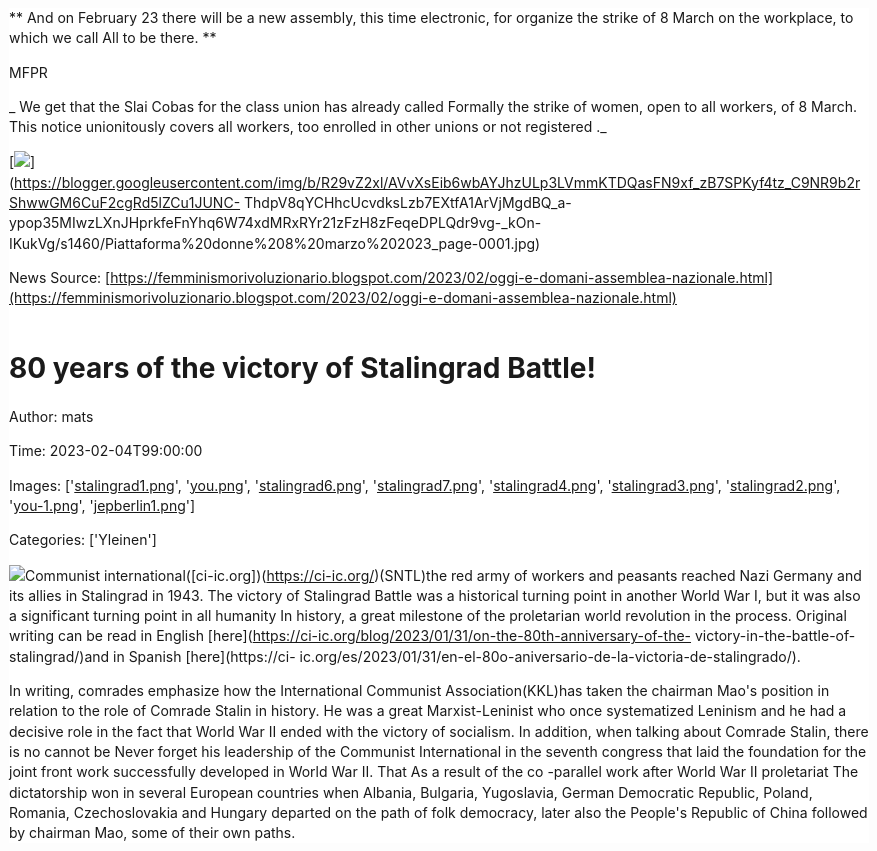   ** And on February 23 there will be a new assembly, this time electronic, for 
 organize the strike of 8 March on the workplace, to which we call 
 All to be there. ** 

 MFPR 

  _ We get that the Slai Cobas for the class union has already called 
 Formally the strike of women, open to all workers, of 8 
 March. This notice unionitously covers all workers, too 
 enrolled in other unions or not registered ._ 

  

 [![](Images/Piattaforma%20donne%208%20marzo%202023_page-0001.jpg)](https://blogger.googleusercontent.com/img/b/R29vZ2xl/AVvXsEib6wbAYJhzULp3LVmmKTDQasFN9xf_zB7SPKyf4tz_C9NR9b2rShwwGM6CuF2cgRd5lZCu1JUNC-
ThdpV8qYCHhcUcvdksLzb7EXtfA1ArVjMgdBQ_a-
ypop35MIwzLXnJHprkfeFnYhq6W74xdMRxRYr21zFzH8zFeqeDPLQdr9vg-_kOn-
IKukVg/s1460/Piattaforma%20donne%208%20marzo%202023_page-0001.jpg)

News Source: [https://femminismorivoluzionario.blogspot.com/2023/02/oggi-e-domani-assemblea-nazionale.html](https://femminismorivoluzionario.blogspot.com/2023/02/oggi-e-domani-assemblea-nazionale.html)



# 80 years of the victory of Stalingrad Battle!

Author: mats

Time: 2023-02-04T99:00:00

Images: ['[stalingrad1.png](https://punalippu.noblogs.org/files/2023/02/stalingrad1.png)', '[you.png](https://punalippu.noblogs.org/files/2023/02/you.png)', '[stalingrad6.png](https://punalippu.noblogs.org/files/2023/02/stalingrad6.png)', '[stalingrad7.png](https://punalippu.noblogs.org/files/2023/02/stalingrad7.png)', '[stalingrad4.png](https://punalippu.noblogs.org/files/2023/02/stalingrad4.png)', '[stalingrad3.png](https://punalippu.noblogs.org/files/2023/02/stalingrad3.png)', '[stalingrad2.png](https://punalippu.noblogs.org/files/2023/02/stalingrad2.png)', '[you-1.png](https://punalippu.noblogs.org/files/2023/02/you-1.png)', '[jepberlin1.png](https://punalippu.noblogs.org/files/2023/02/jepberlin1.png)']

Categories: ['Yleinen']



![](Images/stalingrad1.png)Communist international([ci-ic.org])(https://ci-ic.org/)(SNTL)the red army of workers and peasants 
 reached Nazi Germany and its allies in Stalingrad in 1943. 
 The victory of Stalingrad Battle was a historical turning point in another 
 World War I, but it was also a significant turning point in all humanity 
 In history, a great milestone of the proletarian world revolution 
 in the process. Original writing can be read in English 
 [here](https://ci-ic.org/blog/2023/01/31/on-the-80th-anniversary-of-the-
victory-in-the-battle-of-stalingrad/)and in Spanish [here](https://ci-
ic.org/es/2023/01/31/en-el-80o-aniversario-de-la-victoria-de-stalingrado/). 

 In writing, comrades emphasize how the International Communist Association(KKL)has taken the chairman Mao's position in relation to the role of Comrade Stalin 
 in history. He was a great Marxist-Leninist who once systematized 
 Leninism and he had a decisive role in the fact that World War II 
 ended with the victory of socialism. In addition, when talking about Comrade Stalin, there is no cannot be 
 Never forget his leadership of the Communist International 
 in the seventh congress that laid the foundation for the joint front work 
 successfully developed in World War II. That 
 As a result of the co -parallel work after World War II proletariat 
 The dictatorship won in several European countries when Albania, Bulgaria, Yugoslavia, 
 German Democratic Republic, Poland, Romania, Czechoslovakia and Hungary 
 departed on the path of folk democracy, later also the People's Republic of China 
 followed by chairman Mao, some of their own paths. 